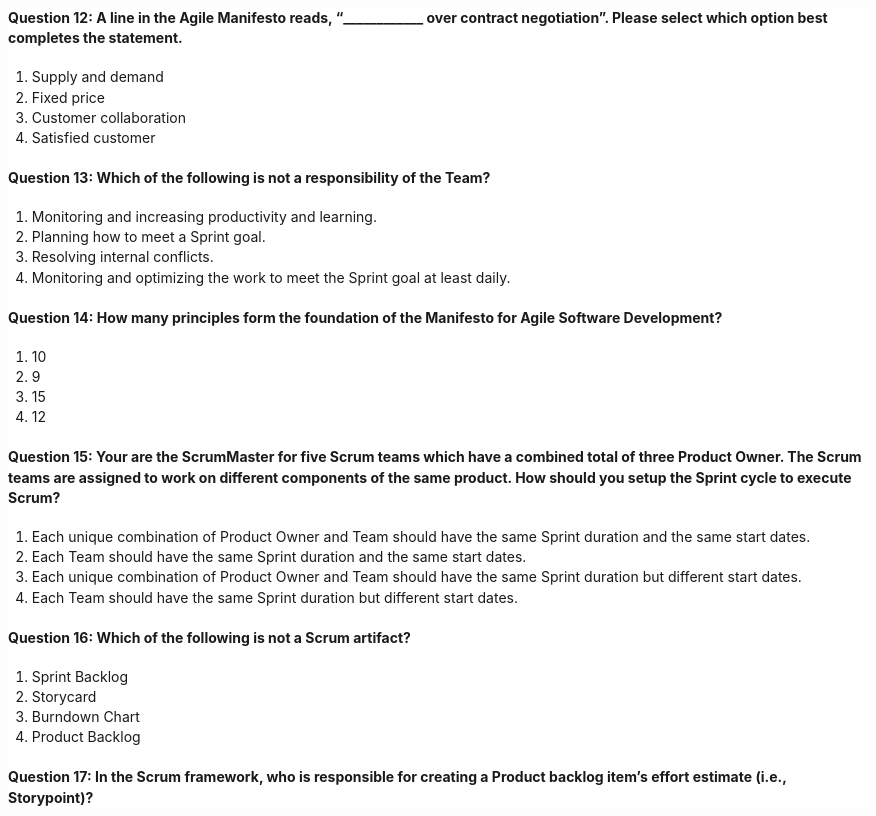 #### Question 12: A line in the Agile Manifesto reads, “____________ over contract negotiation”. Please select which option best completes the statement.


 1. Supply and demand
 2. Fixed price
 3. Customer collaboration
 4. Satisfied customer

#### Question 13: Which of the following is not a responsibility of the Team?


 1. Monitoring and increasing productivity and learning.
 2. Planning how to meet a Sprint goal.
 3. Resolving internal conflicts.
 4. Monitoring and optimizing the work to meet the Sprint goal at least daily.

#### Question 14: How many principles form the foundation of the Manifesto for Agile Software Development?


 1. 10
 2. 9
 3. 15
 4. 12

#### Question 15: Your are the ScrumMaster for five Scrum teams which have a combined total of three Product Owner. The Scrum teams are assigned to work on different components of the same product. How should you setup the Sprint cycle to execute Scrum?


 1. Each unique combination of Product Owner and Team should have the same Sprint duration and the same start dates.
 2. Each Team should have the same Sprint duration and the same start dates.
 3. Each unique combination of Product Owner and Team should have the same Sprint duration but different start dates.
 4. Each Team should have the same Sprint duration but different start dates.

#### Question 16: Which of the following is not a Scrum artifact?


 1. Sprint Backlog
 2. Storycard
 3. Burndown Chart
 4. Product Backlog

#### Question 17: In the Scrum framework, who is responsible for creating a Product backlog item’s effort estimate (i.e., Storypoint)?

